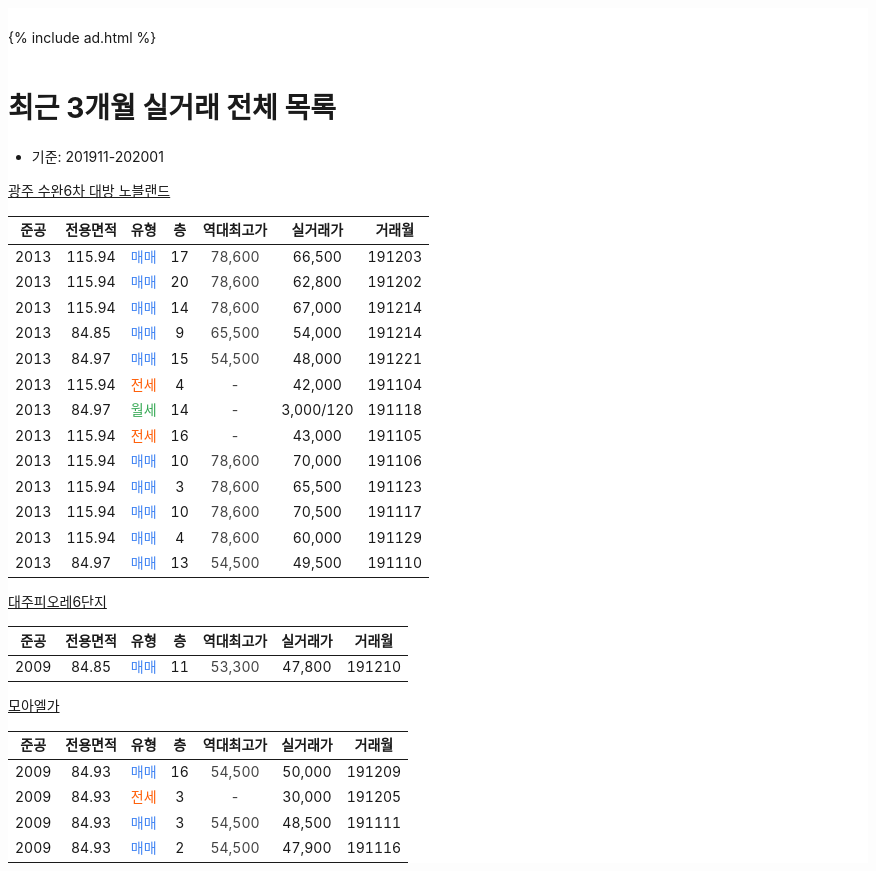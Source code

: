 
<br>
{% include ad.html %}
<br>

# 최근 3개월 실거래 전체 목록
* 기준: 201911-202001


[광주 수완6차 대방 노블랜드](https://search.naver.com/search.naver?query=%EA%B4%91%EC%A3%BC%EA%B4%91%EC%97%AD%EC%8B%9C+%EA%B4%91%EC%82%B0%EA%B5%AC+%EC%88%98%EC%99%84%EB%8F%99+%EA%B4%91%EC%A3%BC+%EC%88%98%EC%99%846%EC%B0%A8+%EB%8C%80%EB%B0%A9+%EB%85%B8%EB%B8%94%EB%9E%9C%EB%93%9C)

|준공|전용면적|유형|층|역대최고가|실거래가|거래월|
|:---:|:---:|:---:|:---:|:---:|:---:|:---:|
|2013|115.94|<span style="color:#4285f3">매매</span>|17|<span style="color:#444444">78,600</span>|66,500|191203|
|2013|115.94|<span style="color:#4285f3">매매</span>|20|<span style="color:#444444">78,600</span>|62,800|191202|
|2013|115.94|<span style="color:#4285f3">매매</span>|14|<span style="color:#444444">78,600</span>|67,000|191214|
|2013|84.85|<span style="color:#4285f3">매매</span>|9|<span style="color:#444444">65,500</span>|54,000|191214|
|2013|84.97|<span style="color:#4285f3">매매</span>|15|<span style="color:#444444">54,500</span>|48,000|191221|
|2013|115.94|<span style="color:#ff5a00">전세</span>|4|<span style="color:#444444">-</span>|42,000|191104|
|2013|84.97|<span style="color:#34a853">월세</span>|14|<span style="color:#444444">-</span>|3,000/120|191118|
|2013|115.94|<span style="color:#ff5a00">전세</span>|16|<span style="color:#444444">-</span>|43,000|191105|
|2013|115.94|<span style="color:#4285f3">매매</span>|10|<span style="color:#444444">78,600</span>|70,000|191106|
|2013|115.94|<span style="color:#4285f3">매매</span>|3|<span style="color:#444444">78,600</span>|65,500|191123|
|2013|115.94|<span style="color:#4285f3">매매</span>|10|<span style="color:#444444">78,600</span>|70,500|191117|
|2013|115.94|<span style="color:#4285f3">매매</span>|4|<span style="color:#444444">78,600</span>|60,000|191129|
|2013|84.97|<span style="color:#4285f3">매매</span>|13|<span style="color:#444444">54,500</span>|49,500|191110|

[대주피오레6단지](https://search.naver.com/search.naver?query=%EA%B4%91%EC%A3%BC%EA%B4%91%EC%97%AD%EC%8B%9C+%EA%B4%91%EC%82%B0%EA%B5%AC+%EC%88%98%EC%99%84%EB%8F%99+%EB%8C%80%EC%A3%BC%ED%94%BC%EC%98%A4%EB%A0%886%EB%8B%A8%EC%A7%80)

|준공|전용면적|유형|층|역대최고가|실거래가|거래월|
|:---:|:---:|:---:|:---:|:---:|:---:|:---:|
|2009|84.85|<span style="color:#4285f3">매매</span>|11|<span style="color:#444444">53,300</span>|47,800|191210|

[모아엘가](https://search.naver.com/search.naver?query=%EA%B4%91%EC%A3%BC%EA%B4%91%EC%97%AD%EC%8B%9C+%EA%B4%91%EC%82%B0%EA%B5%AC+%EC%88%98%EC%99%84%EB%8F%99+%EB%AA%A8%EC%95%84%EC%97%98%EA%B0%80)

|준공|전용면적|유형|층|역대최고가|실거래가|거래월|
|:---:|:---:|:---:|:---:|:---:|:---:|:---:|
|2009|84.93|<span style="color:#4285f3">매매</span>|16|<span style="color:#444444">54,500</span>|50,000|191209|
|2009|84.93|<span style="color:#ff5a00">전세</span>|3|<span style="color:#444444">-</span>|30,000|191205|
|2009|84.93|<span style="color:#4285f3">매매</span>|3|<span style="color:#444444">54,500</span>|48,500|191111|
|2009|84.93|<span style="color:#4285f3">매매</span>|2|<span style="color:#444444">54,500</span>|47,900|191116|
